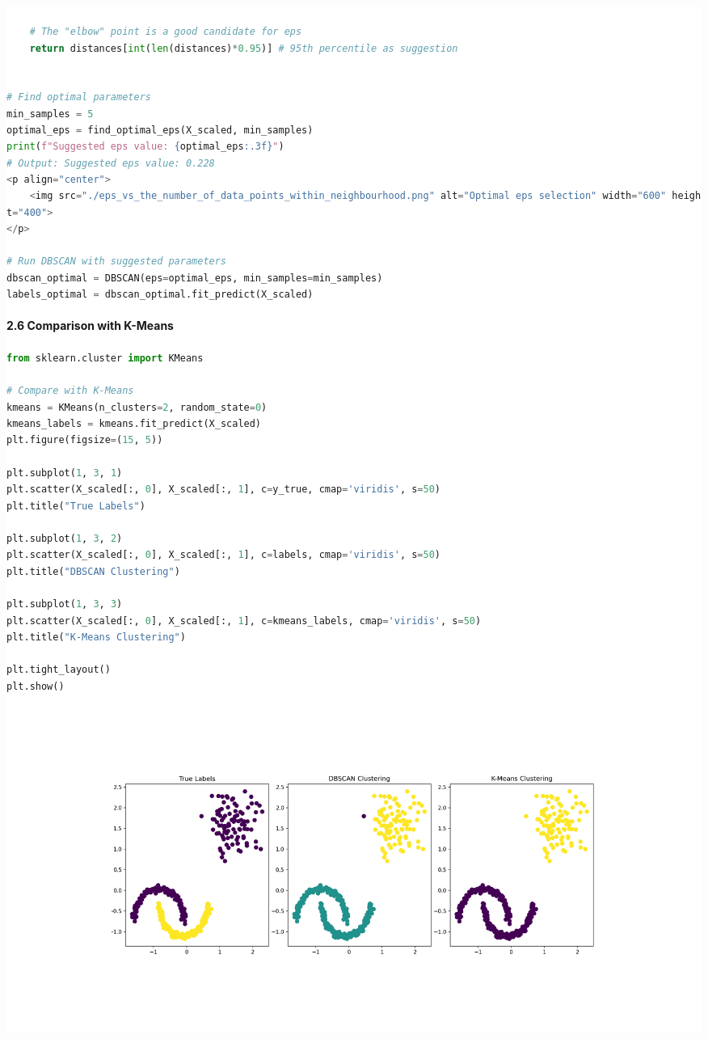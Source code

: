 ```python
    
    # The "elbow" point is a good candidate for eps
    return distances[int(len(distances)*0.95)] # 95th percentile as suggestion


# Find optimal parameters
min_samples = 5
optimal_eps = find_optimal_eps(X_scaled, min_samples)
print(f"Suggested eps value: {optimal_eps:.3f}")
# Output: Suggested eps value: 0.228
<p align="center">
    <img src="./eps_vs_the_number_of_data_points_within_neighbourhood.png" alt="Optimal eps selection" width="600" height="400">
</p>

# Run DBSCAN with suggested parameters
dbscan_optimal = DBSCAN(eps=optimal_eps, min_samples=min_samples)
labels_optimal = dbscan_optimal.fit_predict(X_scaled)
```

#### 2.6 Comparison with K-Means

```python
from sklearn.cluster import KMeans

# Compare with K-Means
kmeans = KMeans(n_clusters=2, random_state=0)
kmeans_labels = kmeans.fit_predict(X_scaled)
plt.figure(figsize=(15, 5))

plt.subplot(1, 3, 1)
plt.scatter(X_scaled[:, 0], X_scaled[:, 1], c=y_true, cmap='viridis', s=50)
plt.title("True Labels")

plt.subplot(1, 3, 2)
plt.scatter(X_scaled[:, 0], X_scaled[:, 1], c=labels, cmap='viridis', s=50)
plt.title("DBSCAN Clustering")

plt.subplot(1, 3, 3)
plt.scatter(X_scaled[:, 0], X_scaled[:, 1], c=kmeans_labels, cmap='viridis', s=50)
plt.title("K-Means Clustering")

plt.tight_layout()
plt.show()
```
<p align="center">
    <img src="./dbscan_vs_kmeans.png" alt="DBSCAN Clustering vs KMeans Clustering" width="600" height="400">